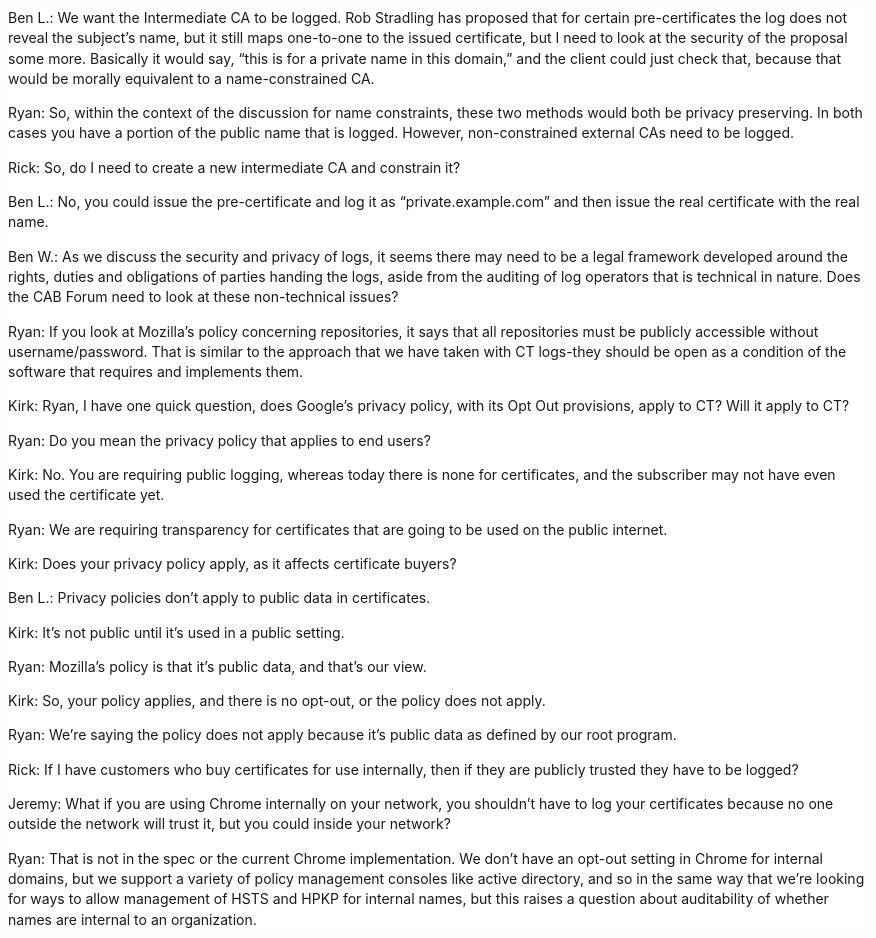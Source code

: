 Ben L.: We want the Intermediate CA to be logged. Rob Stradling has proposed that for certain pre-certificates the log does not reveal the subject’s name, but it still maps one-to-one to the issued certificate, but I need to look at the security of the proposal some more. Basically it would say, “this is for a private name in this domain,” and the client could just check that, because that would be morally equivalent to a name-constrained CA.

Ryan: So, within the context of the discussion for name constraints, these two methods would both be privacy preserving. In both cases you have a portion of the public name that is logged. However, non-constrained external CAs need to be logged.

Rick: So, do I need to create a new intermediate CA and constrain it?

Ben L.: No, you could issue the pre-certificate and log it as “private.example.com” and then issue the real certificate with the real name.

Ben W.: As we discuss the security and privacy of logs, it seems there may need to be a legal framework developed around the rights, duties and obligations of parties handing the logs, aside from the auditing of log operators that is technical in nature. Does the CAB Forum need to look at these non-technical issues?

Ryan: If you look at Mozilla’s policy concerning repositories, it says that all repositories must be publicly accessible without username/password. That is similar to the approach that we have taken with CT logs-they should be open as a condition of the software that requires and implements them.

Kirk: Ryan, I have one quick question, does Google’s privacy policy, with its Opt Out provisions, apply to CT? Will it apply to CT?

Ryan: Do you mean the privacy policy that applies to end users?

Kirk: No. You are requiring public logging, whereas today there is none for certificates, and the subscriber may not have even used the certificate yet.

Ryan: We are requiring transparency for certificates that are going to be used on the public internet.

Kirk: Does your privacy policy apply, as it affects certificate buyers?

Ben L.: Privacy policies don’t apply to public data in certificates.

Kirk: It’s not public until it’s used in a public setting.

Ryan: Mozilla’s policy is that it’s public data, and that’s our view.

Kirk: So, your policy applies, and there is no opt-out, or the policy does not apply.

Ryan: We’re saying the policy does not apply because it’s public data as defined by our root program.

Rick: If I have customers who buy certificates for use internally, then if they are publicly trusted they have to be logged?

Jeremy: What if you are using Chrome internally on your network, you shouldn’t have to log your certificates because no one outside the network will trust it, but you could inside your network?

Ryan: That is not in the spec or the current Chrome implementation. We don’t have an opt-out setting in Chrome for internal domains, but we support a variety of policy management consoles like active directory, and so in the same way that we’re looking for ways to allow management of HSTS and HPKP for internal names, but this raises a question about auditability of whether names are internal to an organization.
